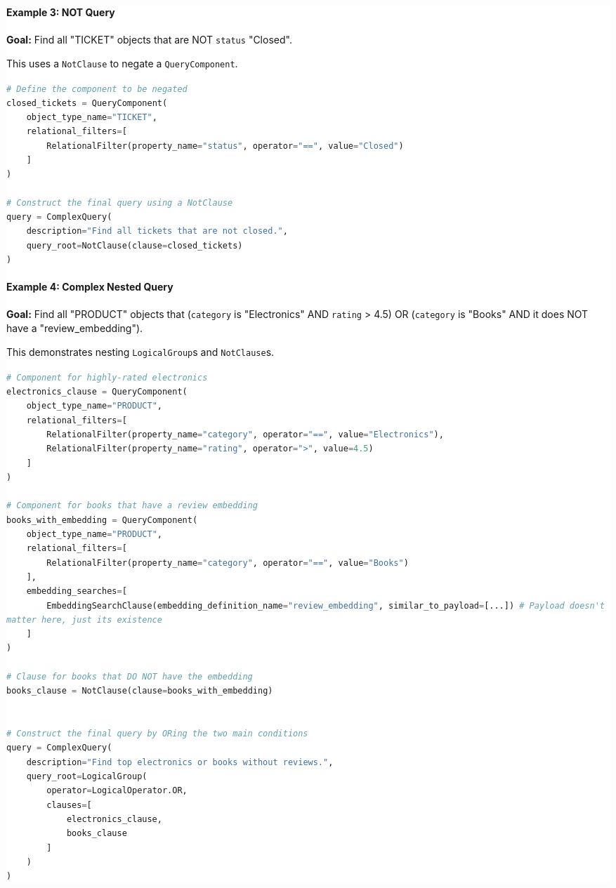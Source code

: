 #### Example 3: NOT Query

**Goal:** Find all "TICKET" objects that are NOT `status` "Closed".

This uses a `NotClause` to negate a `QueryComponent`.

```python
# Define the component to be negated
closed_tickets = QueryComponent(
    object_type_name="TICKET",
    relational_filters=[
        RelationalFilter(property_name="status", operator="==", value="Closed")
    ]
)

# Construct the final query using a NotClause
query = ComplexQuery(
    description="Find all tickets that are not closed.",
    query_root=NotClause(clause=closed_tickets)
)
```

#### Example 4: Complex Nested Query

**Goal:** Find all "PRODUCT" objects that (`category` is "Electronics" AND `rating` > 4.5) OR (`category` is "Books" AND it does NOT have a "review_embedding").

This demonstrates nesting `LogicalGroup`s and `NotClause`s.

```python
# Component for highly-rated electronics
electronics_clause = QueryComponent(
    object_type_name="PRODUCT",
    relational_filters=[
        RelationalFilter(property_name="category", operator="==", value="Electronics"),
        RelationalFilter(property_name="rating", operator=">", value=4.5)
    ]
)

# Component for books that have a review embedding
books_with_embedding = QueryComponent(
    object_type_name="PRODUCT",
    relational_filters=[
        RelationalFilter(property_name="category", operator="==", value="Books")
    ],
    embedding_searches=[
        EmbeddingSearchClause(embedding_definition_name="review_embedding", similar_to_payload=[...]) # Payload doesn't matter here, just its existence
    ]
)

# Clause for books that DO NOT have the embedding
books_clause = NotClause(clause=books_with_embedding)


# Construct the final query by ORing the two main conditions
query = ComplexQuery(
    description="Find top electronics or books without reviews.",
    query_root=LogicalGroup(
        operator=LogicalOperator.OR,
        clauses=[
            electronics_clause,
            books_clause
        ]
    )
)
```